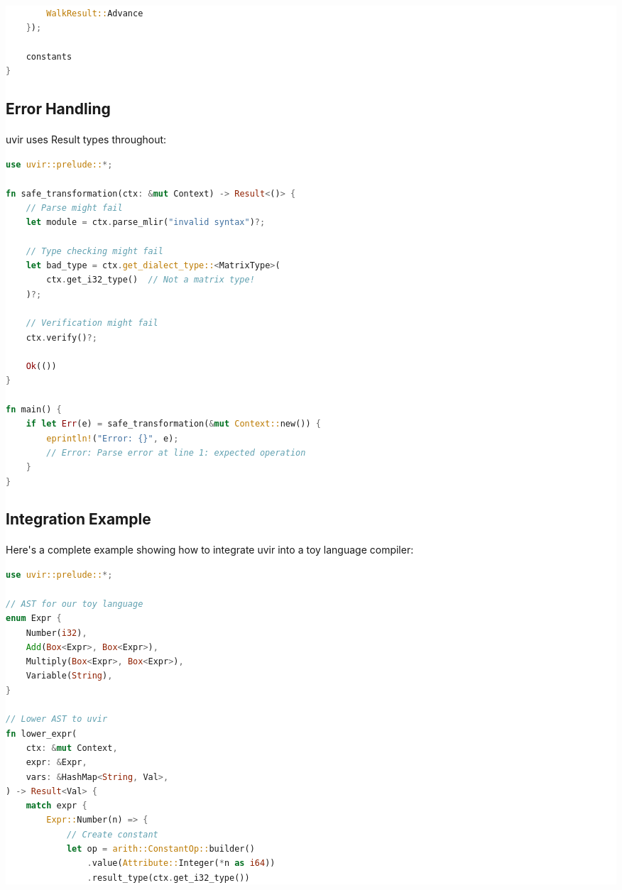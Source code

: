 ```rust
        WalkResult::Advance
    });
    
    constants
}
```

## Error Handling

uvir uses Result types throughout:

```rust
use uvir::prelude::*;

fn safe_transformation(ctx: &mut Context) -> Result<()> {
    // Parse might fail
    let module = ctx.parse_mlir("invalid syntax")?;
    
    // Type checking might fail
    let bad_type = ctx.get_dialect_type::<MatrixType>(
        ctx.get_i32_type()  // Not a matrix type!
    )?;
    
    // Verification might fail
    ctx.verify()?;
    
    Ok(())
}

fn main() {
    if let Err(e) = safe_transformation(&mut Context::new()) {
        eprintln!("Error: {}", e);
        // Error: Parse error at line 1: expected operation
    }
}
```

## Integration Example

Here's a complete example showing how to integrate uvir into a toy language compiler:

```rust
use uvir::prelude::*;

// AST for our toy language
enum Expr {
    Number(i32),
    Add(Box<Expr>, Box<Expr>),
    Multiply(Box<Expr>, Box<Expr>),
    Variable(String),
}

// Lower AST to uvir
fn lower_expr(
    ctx: &mut Context,
    expr: &Expr,
    vars: &HashMap<String, Val>,
) -> Result<Val> {
    match expr {
        Expr::Number(n) => {
            // Create constant
            let op = arith::ConstantOp::builder()
                .value(Attribute::Integer(*n as i64))
                .result_type(ctx.get_i32_type())
```